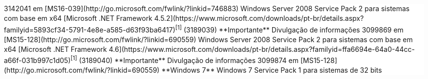 </td>
<td style="border:1px solid black;">
3142041 em [MS16-039](http://go.microsoft.com/fwlink/?linkid=746883)

</td>
</tr>
<tr>
<td style="border:1px solid black;">
Windows Server 2008 Service Pack 2 para sistemas com base em x64

</td>
<td style="border:1px solid black;">
[Microsoft .NET Framework 4.5.2](https://www.microsoft.com/downloads/pt-br/details.aspx?familyid=5893cf34-5791-4e8e-a585-d63f93ba6417)<sup>[1]</sup>
(3189039)

</td>
<td style="border:1px solid black;">
**Importante**  
Divulgação de informações

</td>
<td style="border:1px solid black;">
3099869 em [MS15-128](http://go.microsoft.com/fwlink/?linkid=690559)

</td>
</tr>
<tr>
<td style="border:1px solid black;">
Windows Server 2008 Service Pack 2 para sistemas com base em x64

</td>
<td style="border:1px solid black;">
[Microsoft .NET Framework 4.6](https://www.microsoft.com/downloads/pt-br/details.aspx?familyid=ffa6694e-64a0-44cc-a66f-031b997c1d05)<sup>[1]</sup>
(3189040)

</td>
<td style="border:1px solid black;">
**Importante**  
Divulgação de informações

</td>
<td style="border:1px solid black;">
3099874 em [MS15-128](http://go.microsoft.com/fwlink/?linkid=690559)

</td>
</tr>
<tr>
<td style="border:1px solid black;" colspan="4">
**Windows 7**

</td>
</tr>
<tr>
<td style="border:1px solid black;">
Windows 7 Service Pack 1 para sistemas de 32 bits
